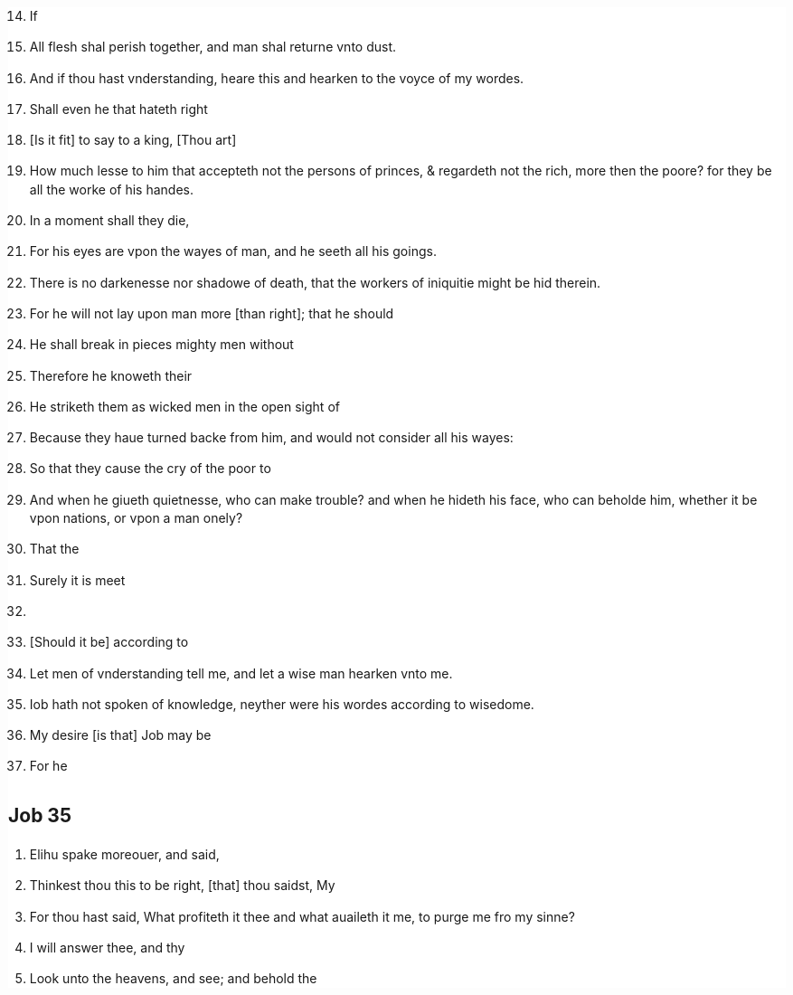 14. If 

15. All flesh shal perish together, and man shal returne vnto dust.

16. And if thou hast vnderstanding, heare this and hearken to the voyce of my wordes.

17. Shall even he that hateth right 

18. [Is it fit] to say to a king, [Thou art] 

19. How much lesse to him that accepteth not the persons of princes, & regardeth not the rich, more then the poore? for they be all the worke of his handes.

20. In a moment shall they die, 

21. For his eyes are vpon the wayes of man, and he seeth all his goings.

22. There is no darkenesse nor shadowe of death, that the workers of iniquitie might be hid therein.

23. For he will not lay upon man more [than right]; that he should 

24. He shall break in pieces mighty men without 

25. Therefore he knoweth their 

26. He striketh them as wicked men in the open sight of 

27. Because they haue turned backe from him, and would not consider all his wayes:

28. So that they cause the cry of the poor to 

29. And when he giueth quietnesse, who can make trouble? and when he hideth his face, who can beholde him, whether it be vpon nations, or vpon a man onely?

30. That the 

31. Surely it is meet 

32. 
          

33. [Should it be] according to 

34. Let men of vnderstanding tell me, and let a wise man hearken vnto me.

35. Iob hath not spoken of knowledge, neyther were his wordes according to wisedome.

36. My desire [is that] Job may be 

37. For he 

## Job 35

1. Elihu spake moreouer, and said,

2. Thinkest thou this to be right, [that] thou saidst, My 

3. For thou hast said, What profiteth it thee and what auaileth it me, to purge me fro my sinne?

4. I will answer thee, and thy 

5. Look unto the heavens, and see; and behold the 
